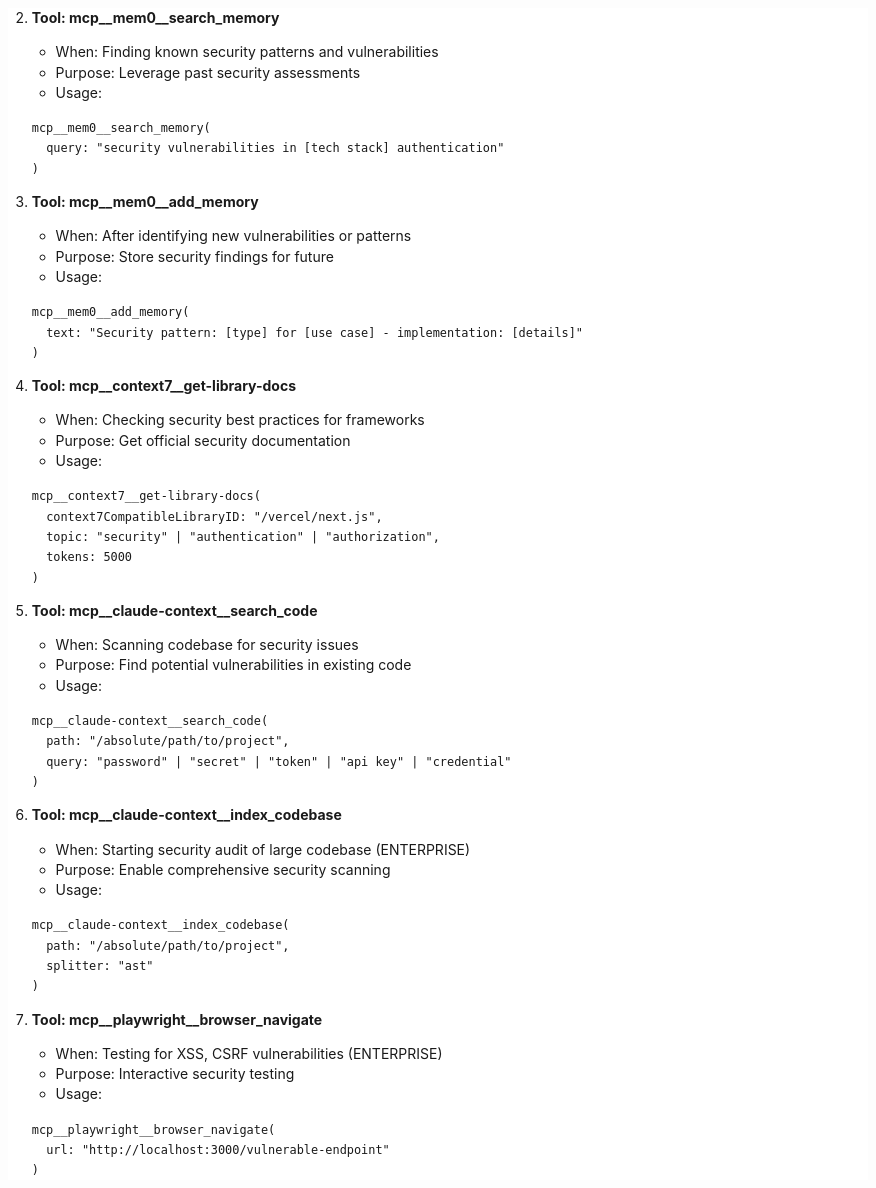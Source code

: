 2. **Tool: mcp__mem0__search_memory**
   - When: Finding known security patterns and vulnerabilities
   - Purpose: Leverage past security assessments
   - Usage:
   ```
   mcp__mem0__search_memory(
     query: "security vulnerabilities in [tech stack] authentication"
   )
   ```

3. **Tool: mcp__mem0__add_memory**
   - When: After identifying new vulnerabilities or patterns
   - Purpose: Store security findings for future
   - Usage:
   ```
   mcp__mem0__add_memory(
     text: "Security pattern: [type] for [use case] - implementation: [details]"
   )
   ```

4. **Tool: mcp__context7__get-library-docs**
   - When: Checking security best practices for frameworks
   - Purpose: Get official security documentation
   - Usage:
   ```
   mcp__context7__get-library-docs(
     context7CompatibleLibraryID: "/vercel/next.js",
     topic: "security" | "authentication" | "authorization",
     tokens: 5000
   )
   ```

5. **Tool: mcp__claude-context__search_code**
   - When: Scanning codebase for security issues
   - Purpose: Find potential vulnerabilities in existing code
   - Usage:
   ```
   mcp__claude-context__search_code(
     path: "/absolute/path/to/project",
     query: "password" | "secret" | "token" | "api key" | "credential"
   )
   ```

6. **Tool: mcp__claude-context__index_codebase**
   - When: Starting security audit of large codebase (ENTERPRISE)
   - Purpose: Enable comprehensive security scanning
   - Usage:
   ```
   mcp__claude-context__index_codebase(
     path: "/absolute/path/to/project",
     splitter: "ast"
   )
   ```

7. **Tool: mcp__playwright__browser_navigate**
   - When: Testing for XSS, CSRF vulnerabilities (ENTERPRISE)
   - Purpose: Interactive security testing
   - Usage:
   ```
   mcp__playwright__browser_navigate(
     url: "http://localhost:3000/vulnerable-endpoint"
   )
   ```
